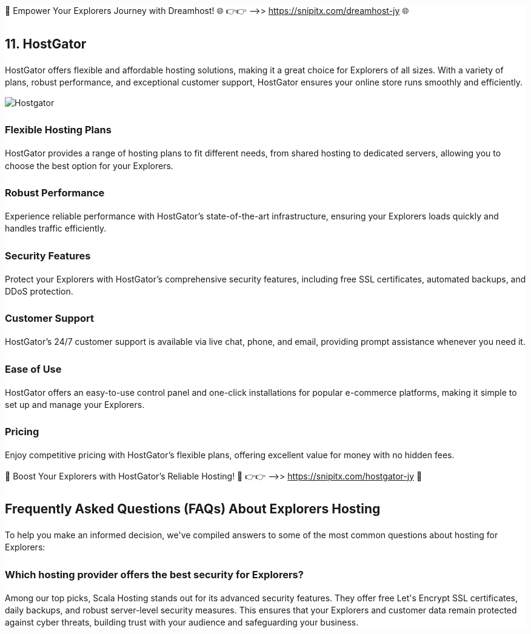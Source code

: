 🚀 Empower Your Explorers Journey with Dreamhost! 🌐
👉👉 -->> https://snipitx.com/dreamhost-jy 🌐

## 11. HostGator

HostGator offers flexible and affordable hosting solutions, making it a great choice for Explorers of all sizes. With a variety of plans, robust performance, and exceptional customer support, HostGator ensures your online store runs smoothly and efficiently.

![Hostgator](https://i.imgur.com/SNC0dSu.jpeg "Hostgator Hosting")

### Flexible Hosting Plans
HostGator provides a range of hosting plans to fit different needs, from shared hosting to dedicated servers, allowing you to choose the best option for your Explorers.

### Robust Performance
Experience reliable performance with HostGator’s state-of-the-art infrastructure, ensuring your Explorers loads quickly and handles traffic efficiently.

### Security Features
Protect your Explorers with HostGator’s comprehensive security features, including free SSL certificates, automated backups, and DDoS protection.

### Customer Support
HostGator’s 24/7 customer support is available via live chat, phone, and email, providing prompt assistance whenever you need it.

### Ease of Use
HostGator offers an easy-to-use control panel and one-click installations for popular e-commerce platforms, making it simple to set up and manage your Explorers.

### Pricing
Enjoy competitive pricing with HostGator’s flexible plans, offering excellent value for money with no hidden fees.

🌟 Boost Your Explorers with HostGator’s Reliable Hosting! 🚀
👉👉 -->> https://snipitx.com/hostgator-jy 🚀

## Frequently Asked Questions (FAQs) About Explorers Hosting

To help you make an informed decision, we've compiled answers to some of the most common questions about hosting for Explorers:

### Which hosting provider offers the best security for Explorers? 
Among our top picks, Scala Hosting stands out for its advanced security features. They offer free Let's Encrypt SSL certificates, daily backups, and robust server-level security measures. This ensures that your Explorers and customer data remain protected against cyber threats, building trust with your audience and safeguarding your business.
